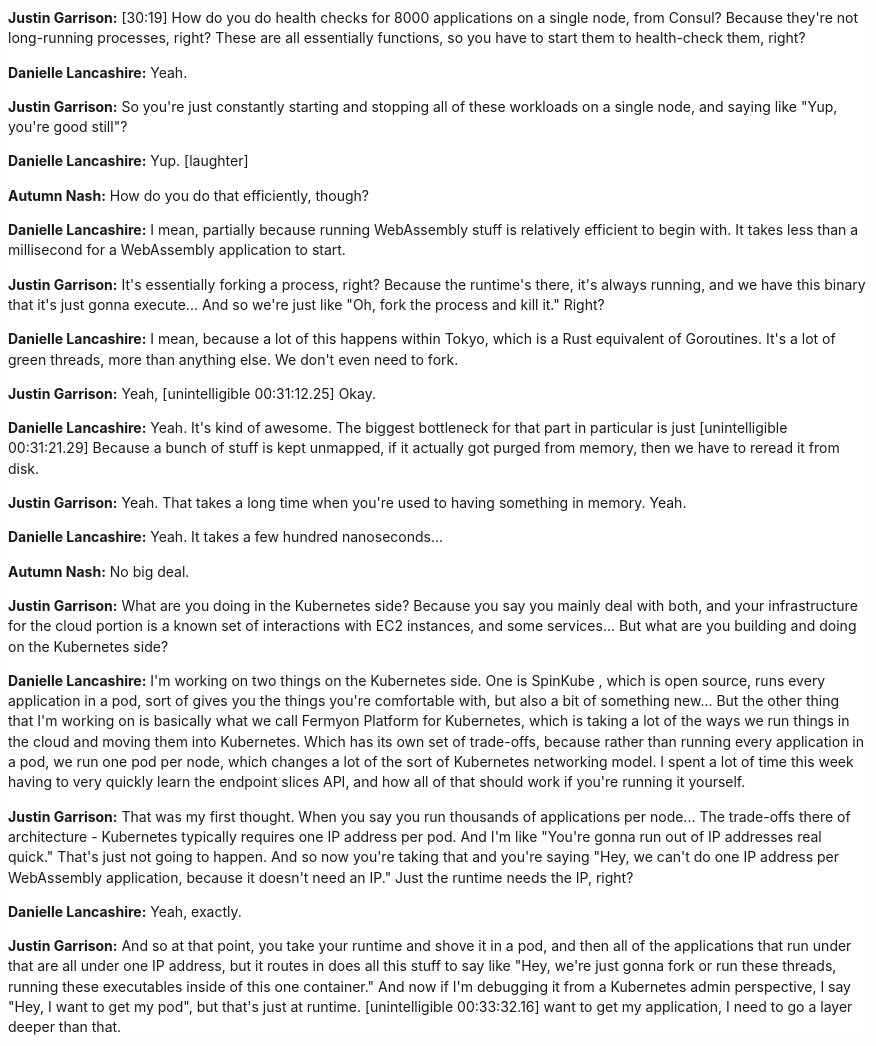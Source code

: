 **Justin Garrison:** \[30:19\] How do you do health checks for 8000 applications on a single node, from Consul? Because they're not long-running processes, right? These are all essentially functions, so you have to start them to health-check them, right?

**Danielle Lancashire:** Yeah.

**Justin Garrison:** So you're just constantly starting and stopping all of these workloads on a single node, and saying like "Yup, you're good still"?

**Danielle Lancashire:** Yup. \[laughter\]

**Autumn Nash:** How do you do that efficiently, though?

**Danielle Lancashire:** I mean, partially because running WebAssembly stuff is relatively efficient to begin with. It takes less than a millisecond for a WebAssembly application to start.

**Justin Garrison:** It's essentially forking a process, right? Because the runtime's there, it's always running, and we have this binary that it's just gonna execute... And so we're just like "Oh, fork the process and kill it." Right?

**Danielle Lancashire:** I mean, because a lot of this happens within Tokyo, which is a Rust equivalent of Goroutines. It's a lot of green threads, more than anything else. We don't even need to fork.

**Justin Garrison:** Yeah, \[unintelligible 00:31:12.25\] Okay.

**Danielle Lancashire:** Yeah. It's kind of awesome. The biggest bottleneck for that part in particular is just \[unintelligible 00:31:21.29\] Because a bunch of stuff is kept unmapped, if it actually got purged from memory, then we have to reread it from disk.

**Justin Garrison:** Yeah. That takes a long time when you're used to having something in memory. Yeah.

**Danielle Lancashire:** Yeah. It takes a few hundred nanoseconds...

**Autumn Nash:** No big deal.

**Justin Garrison:** What are you doing in the Kubernetes side? Because you say you mainly deal with both, and your infrastructure for the cloud portion is a known set of interactions with EC2 instances, and some services... But what are you building and doing on the Kubernetes side?

**Danielle Lancashire:** I'm working on two things on the Kubernetes side. One is SpinKube , which is open source, runs every application in a pod, sort of gives you the things you're comfortable with, but also a bit of something new... But the other thing that I'm working on is basically what we call Fermyon Platform for Kubernetes, which is taking a lot of the ways we run things in the cloud and moving them into Kubernetes. Which has its own set of trade-offs, because rather than running every application in a pod, we run one pod per node, which changes a lot of the sort of Kubernetes networking model. I spent a lot of time this week having to very quickly learn the endpoint slices API, and how all of that should work if you're running it yourself.

**Justin Garrison:** That was my first thought. When you say you run thousands of applications per node... The trade-offs there of architecture - Kubernetes typically requires one IP address per pod. And I'm like "You're gonna run out of IP addresses real quick." That's just not going to happen. And so now you're taking that and you're saying "Hey, we can't do one IP address per WebAssembly application, because it doesn't need an IP." Just the runtime needs the IP, right?

**Danielle Lancashire:** Yeah, exactly.

**Justin Garrison:** And so at that point, you take your runtime and shove it in a pod, and then all of the applications that run under that are all under one IP address, but it routes in does all this stuff to say like "Hey, we're just gonna fork or run these threads, running these executables inside of this one container." And now if I'm debugging it from a Kubernetes admin perspective, I say "Hey, I want to get my pod", but that's just at runtime. \[unintelligible 00:33:32.16\] want to get my application, I need to go a layer deeper than that.
